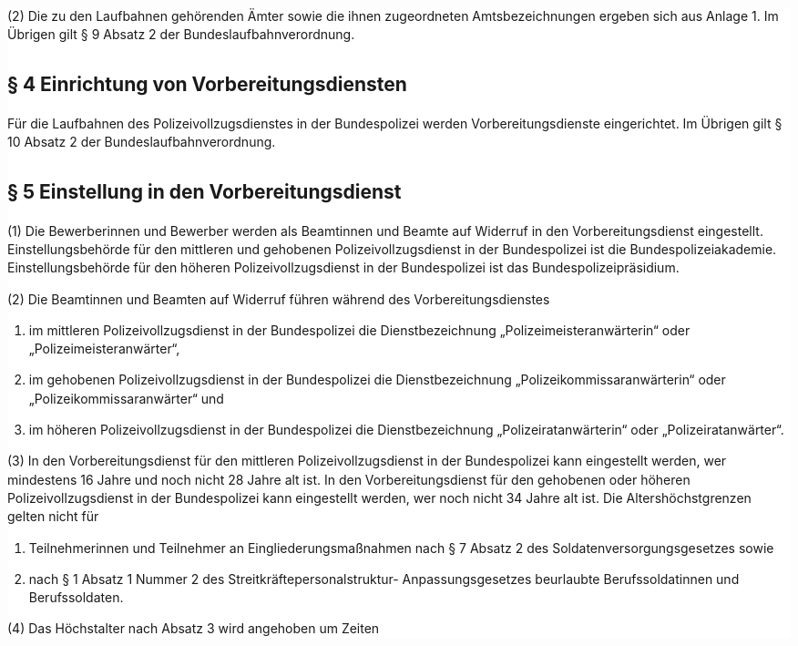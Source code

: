 
(2) Die zu den Laufbahnen gehörenden Ämter sowie die ihnen
zugeordneten Amtsbezeichnungen ergeben sich aus Anlage 1. Im Übrigen
gilt § 9 Absatz 2 der Bundeslaufbahnverordnung.


## § 4 Einrichtung von Vorbereitungsdiensten

Für die Laufbahnen des Polizeivollzugsdienstes in der Bundespolizei
werden Vorbereitungsdienste eingerichtet. Im Übrigen gilt § 10 Absatz
2 der Bundeslaufbahnverordnung.


## § 5 Einstellung in den Vorbereitungsdienst

(1) Die Bewerberinnen und Bewerber werden als Beamtinnen und Beamte
auf Widerruf in den Vorbereitungsdienst eingestellt.
Einstellungsbehörde für den mittleren und gehobenen
Polizeivollzugsdienst in der Bundespolizei ist die
Bundespolizeiakademie. Einstellungsbehörde für den höheren
Polizeivollzugsdienst in der Bundespolizei ist das
Bundespolizeipräsidium.

(2) Die Beamtinnen und Beamten auf Widerruf führen während des
Vorbereitungsdienstes

1.  im mittleren Polizeivollzugsdienst in der Bundespolizei die
    Dienstbezeichnung „Polizeimeisteranwärterin“ oder
    „Polizeimeisteranwärter“,


2.  im gehobenen Polizeivollzugsdienst in der Bundespolizei die
    Dienstbezeichnung „Polizeikommissaranwärterin“ oder
    „Polizeikommissaranwärter“ und


3.  im höheren Polizeivollzugsdienst in der Bundespolizei die
    Dienstbezeichnung „Polizeiratanwärterin“ oder „Polizeiratanwärter“.




(3) In den Vorbereitungsdienst für den mittleren Polizeivollzugsdienst
in der Bundespolizei kann eingestellt werden, wer mindestens 16 Jahre
und noch nicht 28 Jahre alt ist. In den Vorbereitungsdienst für den
gehobenen oder höheren Polizeivollzugsdienst in der Bundespolizei kann
eingestellt werden, wer noch nicht 34 Jahre alt ist. Die
Altershöchstgrenzen gelten nicht für

1.  Teilnehmerinnen und Teilnehmer an Eingliederungsmaßnahmen nach § 7
    Absatz 2 des Soldatenversorgungsgesetzes sowie


2.  nach § 1 Absatz 1 Nummer 2 des Streitkräftepersonalstruktur-
    Anpassungsgesetzes beurlaubte Berufssoldatinnen und Berufssoldaten.




(4) Das Höchstalter nach Absatz 3 wird angehoben um Zeiten
